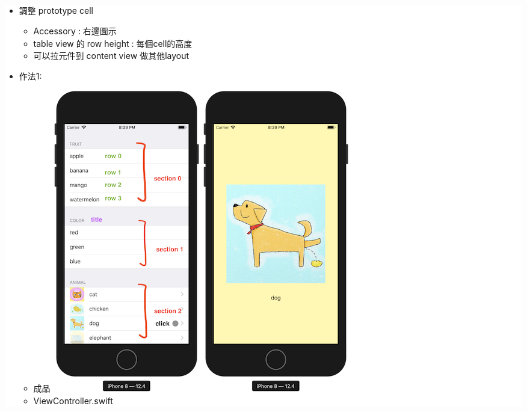 * 調整 prototype cell
    * Accessory : 右邊圖示
    * table view 的 row height : 每個cell的高度
    * 可以拉元件到 content view 做其他layout

* 作法1:
    * 成品
        ![](2019-08-30-02.png)
        ![](2019-08-30-03.png)
    * ViewController.swift
    ```swift
